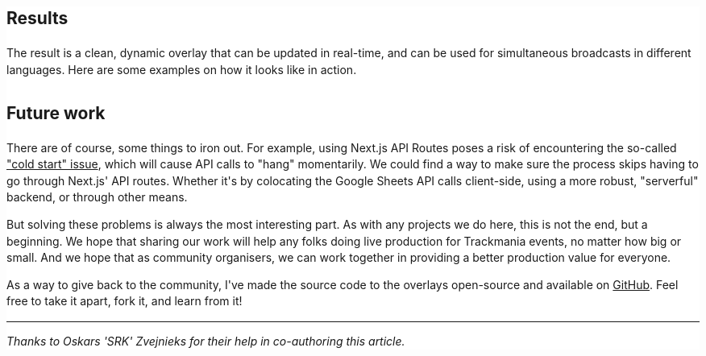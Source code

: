 ## Results

The result is a clean, dynamic overlay that can be updated in real-time, and can be used for simultaneous broadcasts in different languages. Here are some examples on how it looks like in action.

<p><iframe src="https://clips.twitch.tv/embed?clip=DeterminedRelievedSeahorseResidentSleeper-gRZL5gBFrjROuBxo&parent=resir014.xyz" frameborder="0" allowfullscreen="true" scrolling="no" height="378" width="620"></iframe></p>

<p><iframe src="https://clips.twitch.tv/embed?clip=ImpartialGracefulJellyfishPupper-hZNa06b-5nIlZ2tZ&parent=resir014.xyz" frameborder="0" allowfullscreen="true" scrolling="no" height="378" width="620"></iframe></p>

<p><iframe src="https://clips.twitch.tv/embed?clip=SuperAlertScallionDoritosChip-F8czHCvaEJFvi0B7&parent=resir014.xyz" frameborder="0" allowfullscreen="true" scrolling="no" height="378" width="620"></iframe></p>

## Future work

There are of course, some things to iron out. For example, using Next.js API Routes poses a risk of encountering the so-called ["cold start" issue](https://dashbird.io/blog/can-we-solve-serverless-cold-starts/), which will cause API calls to "hang" momentarily. We could find a way to make sure the process skips having to go through Next.js' API routes. Whether it's by colocating the Google Sheets API calls client-side, using a more robust, "serverful" backend, or through other means.

But solving these problems is always the most interesting part. As with any projects we do here, this is not the end, but a beginning. We hope that sharing our work will help any folks doing live production for Trackmania events, no matter how big or small. And we hope that as community organisers, we can work together in providing a better production value for everyone.

As a way to give back to the community, I've made the source code to the overlays open-source and available on [GitHub](https://github.com/Trackmania-Asia-OCE/aotc-broadcast-package). Feel free to take it apart, fork it, and learn from it!

---

_Thanks to Oskars 'SRK' Zvejnieks for their help in co-authoring this article._
